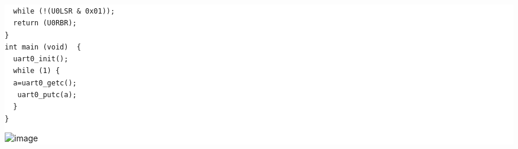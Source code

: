 ```
  while (!(U0LSR & 0x01));
  return (U0RBR);
}
int main (void)  {                
  uart0_init();      
  while (1) {                          
  a=uart0_getc();
   uart0_putc(a);
  }                               
}
```
![image](https://user-images.githubusercontent.com/93427443/206145178-2ac24c31-6bf3-4a3d-90da-b9372854b3bc.png)
